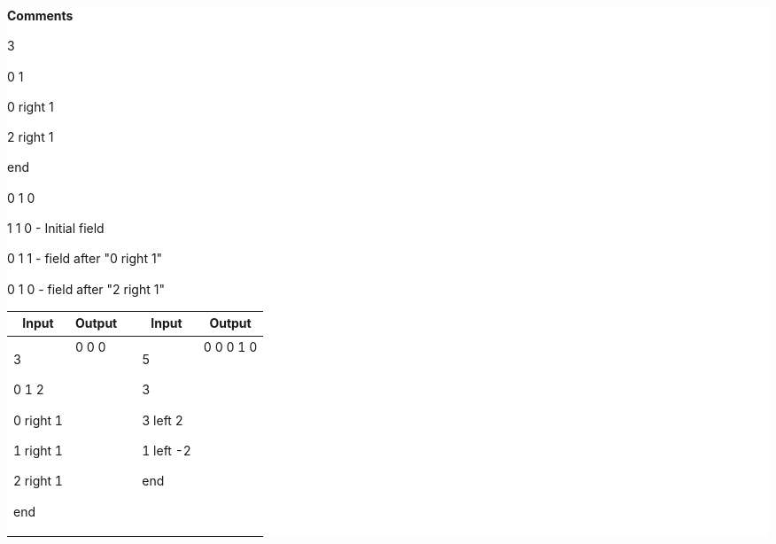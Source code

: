 <th><strong>Comments</strong></th>
</tr>
</thead>
<tbody>
<tr class="odd">
<td><p>3</p>
<p>0 1</p>
<p>0 right 1</p>
<p>2 right 1</p>
<p>end</p></td>
<td>0 1 0</td>
<td><p>1 1 0 - Initial field</p>
<p>0 1 1 - field after "0 right 1"</p>
<p>0 1 0 - field after "2 right 1"</p></td>
</tr>
</tbody>
</table>
<table>
<thead>
<tr class="header">
<th><strong>Input</strong></th>
<th><strong>Output</strong></th>
<th></th>
<th><strong>Input</strong></th>
<th><strong>Output</strong></th>
</tr>
</thead>
<tbody>
<tr class="odd">
<td><p>3</p>
<p>0 1 2</p>
<p>0 right 1</p>
<p>1 right 1</p>
<p>2 right 1</p>
<p>end</p></td>
<td>0 0 0</td>
<td></td>
<td><p>5</p>
<p>3</p>
<p>3 left 2</p>
<p>1 left -2</p>
<p>end</p></td>
<td>0 0 0 1 0</td>
</tr>
</tbody>
</table>
